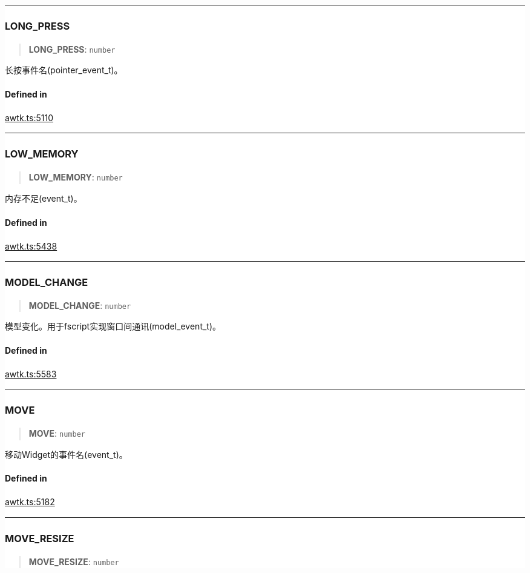 ***

### LONG\_PRESS

> **LONG\_PRESS**: `number`

长按事件名(pointer_event_t)。

#### Defined in

[awtk.ts:5110](https://github.com/zlgopen/awtk-binding/blob/a193834fdb1c1ee98bdcf84db4b6e5fd059e1d7c/tools/code_gen/js/output/awtk.ts#L5110)

***

### LOW\_MEMORY

> **LOW\_MEMORY**: `number`

内存不足(event_t)。

#### Defined in

[awtk.ts:5438](https://github.com/zlgopen/awtk-binding/blob/a193834fdb1c1ee98bdcf84db4b6e5fd059e1d7c/tools/code_gen/js/output/awtk.ts#L5438)

***

### MODEL\_CHANGE

> **MODEL\_CHANGE**: `number`

模型变化。用于fscript实现窗口间通讯(model_event_t)。

#### Defined in

[awtk.ts:5583](https://github.com/zlgopen/awtk-binding/blob/a193834fdb1c1ee98bdcf84db4b6e5fd059e1d7c/tools/code_gen/js/output/awtk.ts#L5583)

***

### MOVE

> **MOVE**: `number`

移动Widget的事件名(event_t)。

#### Defined in

[awtk.ts:5182](https://github.com/zlgopen/awtk-binding/blob/a193834fdb1c1ee98bdcf84db4b6e5fd059e1d7c/tools/code_gen/js/output/awtk.ts#L5182)

***

### MOVE\_RESIZE

> **MOVE\_RESIZE**: `number`
